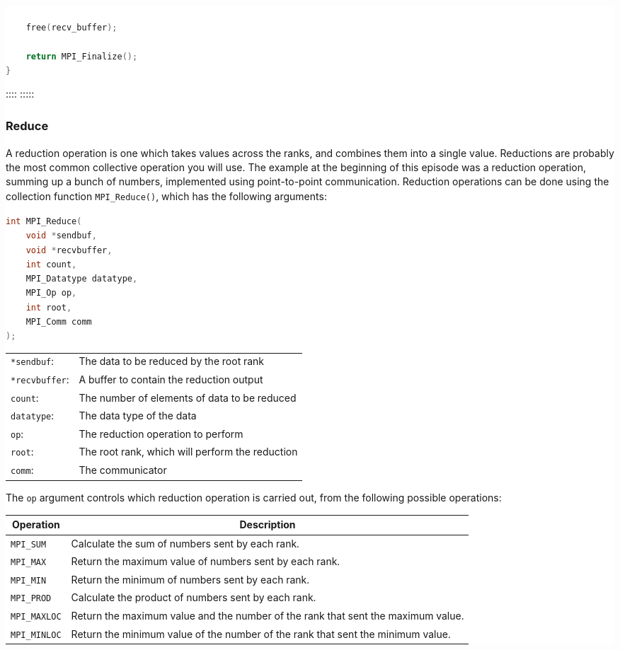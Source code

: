 ```c

    free(recv_buffer);

    return MPI_Finalize();
}
```

::::
:::::

### Reduce

A reduction operation is one which takes values across the ranks, and combines them into a single value.
Reductions are probably the most common collective operation you will use.
The example at the beginning of this episode was a reduction operation, summing up a bunch of numbers, implemented using point-to-point communication.
Reduction operations can be done using the collection function `MPI_Reduce()`, which has the following arguments:

```c
int MPI_Reduce(
    void *sendbuf,
    void *recvbuffer,
    int count,
    MPI_Datatype datatype,
    MPI_Op op,
    int root,
    MPI_Comm comm
);
```

|                |                                                 |
|----------------|-------------------------------------------------|
| `*sendbuf`:    | The data to be reduced by the root rank         |
| `*recvbuffer`: | A buffer to contain the reduction output        |
| `count`:       | The number of elements of data to be reduced    |
| `datatype`:    | The data type of the data                       |
| `op`:          | The reduction operation to perform              |
| `root`:        | The root rank, which will perform the reduction |
| `comm`:        | The communicator                                |

The `op` argument controls which reduction operation is carried out, from the following possible operations:

| Operation    | Description                                                                      |
|--------------|----------------------------------------------------------------------------------|
| `MPI_SUM`    | Calculate the sum of numbers sent by each rank.                                  |
| `MPI_MAX`    | Return the maximum value of numbers sent by each rank.                           |
| `MPI_MIN`    | Return the minimum of numbers sent by each rank.                                 |
| `MPI_PROD`   | Calculate the product of numbers sent by each rank.                              |
| `MPI_MAXLOC` | Return the maximum value and the number of the rank that sent the maximum value. |
| `MPI_MINLOC` | Return the minimum value of the number of the rank that sent the minimum value.  |
